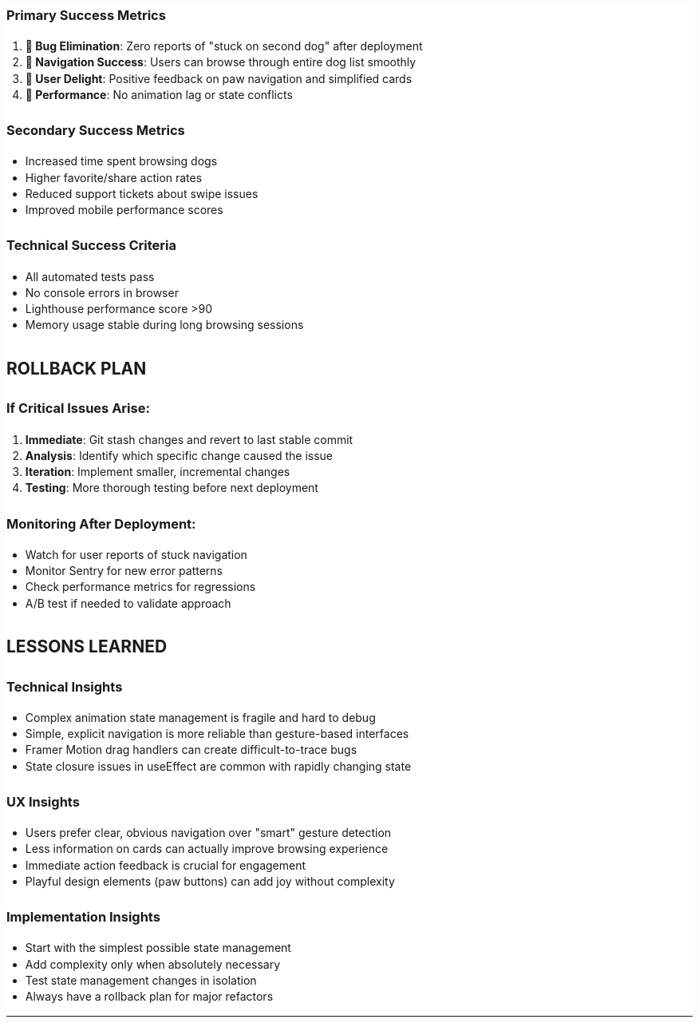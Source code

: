 ### Primary Success Metrics
1. **🎯 Bug Elimination**: Zero reports of "stuck on second dog" after deployment
2. **🎯 Navigation Success**: Users can browse through entire dog list smoothly  
3. **🎯 User Delight**: Positive feedback on paw navigation and simplified cards
4. **🎯 Performance**: No animation lag or state conflicts

### Secondary Success Metrics  
- Increased time spent browsing dogs
- Higher favorite/share action rates
- Reduced support tickets about swipe issues
- Improved mobile performance scores

### Technical Success Criteria
- All automated tests pass
- No console errors in browser
- Lighthouse performance score >90
- Memory usage stable during long browsing sessions

## ROLLBACK PLAN

### If Critical Issues Arise:
1. **Immediate**: Git stash changes and revert to last stable commit
2. **Analysis**: Identify which specific change caused the issue
3. **Iteration**: Implement smaller, incremental changes  
4. **Testing**: More thorough testing before next deployment

### Monitoring After Deployment:
- Watch for user reports of stuck navigation
- Monitor Sentry for new error patterns
- Check performance metrics for regressions
- A/B test if needed to validate approach

## LESSONS LEARNED

### Technical Insights
- Complex animation state management is fragile and hard to debug
- Simple, explicit navigation is more reliable than gesture-based interfaces
- Framer Motion drag handlers can create difficult-to-trace bugs
- State closure issues in useEffect are common with rapidly changing state

### UX Insights  
- Users prefer clear, obvious navigation over "smart" gesture detection
- Less information on cards can actually improve browsing experience
- Immediate action feedback is crucial for engagement
- Playful design elements (paw buttons) can add joy without complexity

### Implementation Insights
- Start with the simplest possible state management
- Add complexity only when absolutely necessary
- Test state management changes in isolation
- Always have a rollback plan for major refactors

---